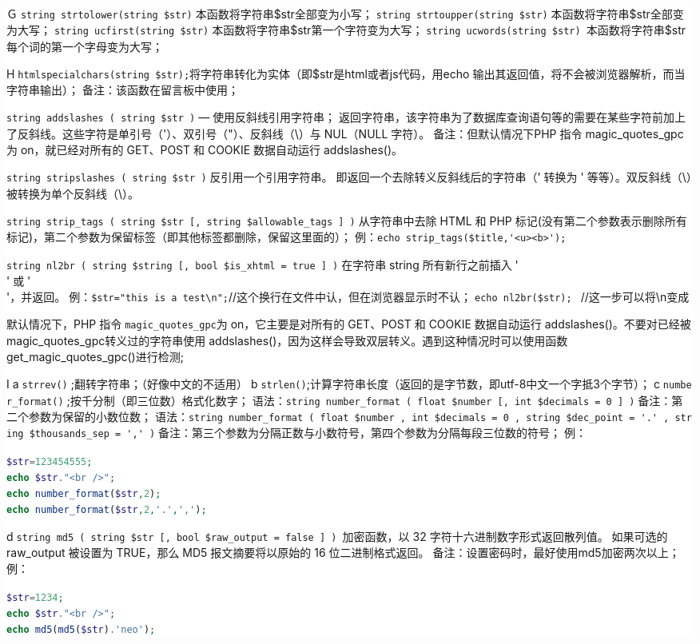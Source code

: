 Ｇ 
`string strtolower(string $str)` 本函数将字符串$str全部变为小写；
`string strtoupper(string $str)` 本函数将字符串$str全部变为大写；
`string ucfirst(string $str)` 本函数将字符串$str第一个字符变为大写；
`string ucwords(string $str) `本函数将字符串$str每个词的第一个字母变为大写；

H 
`htmlspecialchars(string $str);`将字符串转化为实体（即$str是html或者js代码，用echo 输出其返回值，将不会被浏览器解析，而当字符串输出）；
备注：该函数在留言板中使用；

`string addslashes ( string $str )`  — 使用反斜线引用字符串；
    返回字符串，该字符串为了数据库查询语句等的需要在某些字符前加上了反斜线。这些字符是单引号（'）、双引号（"）、反斜线（\）与 NUL（NULL 字符）。
备注：但默认情况下PHP 指令 magic_quotes_gpc 为 on，就已经对所有的 GET、POST 和 COOKIE 数据自动运行 addslashes()。

`string stripslashes ( string $str )` 反引用一个引用字符串。 即返回一个去除转义反斜线后的字符串（\' 转换为 ' 等等）。双反斜线（\\）被转换为单个反斜线（\）。

`string strip_tags ( string $str [, string $allowable_tags ] )` 从字符串中去除 HTML 和 PHP 标记(没有第二个参数表示删除所有标记)，第二个参数为保留标签（即其他标签都删除，保留这里面的）；
例：`echo strip_tags($title,'<u><b>');`

`string nl2br ( string $string [, bool $is_xhtml = true ] )` 在字符串 string 所有新行之前插入 '<br />' 或 '<br>'，并返回。
例：`$str="this is a test\n";`//这个换行在文件中认，但在浏览器显示时不认；
`echo nl2br($str); `    //这一步可以将\n变成<br />

默认情况下，PHP 指令 `magic_quotes_gpc`为 on，它主要是对所有的 GET、POST 和 COOKIE 数据自动运行 addslashes()。不要对已经被 magic_quotes_gpc转义过的字符串使用 addslashes()，因为这样会导致双层转义。遇到这种情况时可以使用函数 get_magic_quotes_gpc()进行检测;

I 
a   `strrev()` ;翻转字符串；（好像中文的不适用）
b   `strlen()`;计算字符串长度（返回的是字节数，即utf-8中文一个字抵3个字节）；
c   `number_format()` ;按千分制（即三位数）格式化数字；
语法：`string number_format ( float $number [, int $decimals = 0 ] )`
备注：第二个参数为保留的小数位数；
语法：`string number_format ( float $number , int $decimals = 0 , string $dec_point = '.' , string $thousands_sep = ',' )`
备注：第三个参数为分隔正数与小数符号，第四个参数为分隔每段三位数的符号；
例：
```php
$str=123454555;
echo $str."<br />";
echo number_format($str,2);
echo number_format($str,2,'.',',');
```


d `string md5 ( string $str [, bool $raw_output = false ] ) `加密函数，以 32 字符十六进制数字形式返回散列值。 如果可选的 raw_output 被设置为 TRUE，那么 MD5 报文摘要将以原始的 16 位二进制格式返回。
备注：设置密码时，最好使用md5加密两次以上；
例：
```php
$str=1234;
echo $str."<br />";
echo md5(md5($str).'neo');
```
